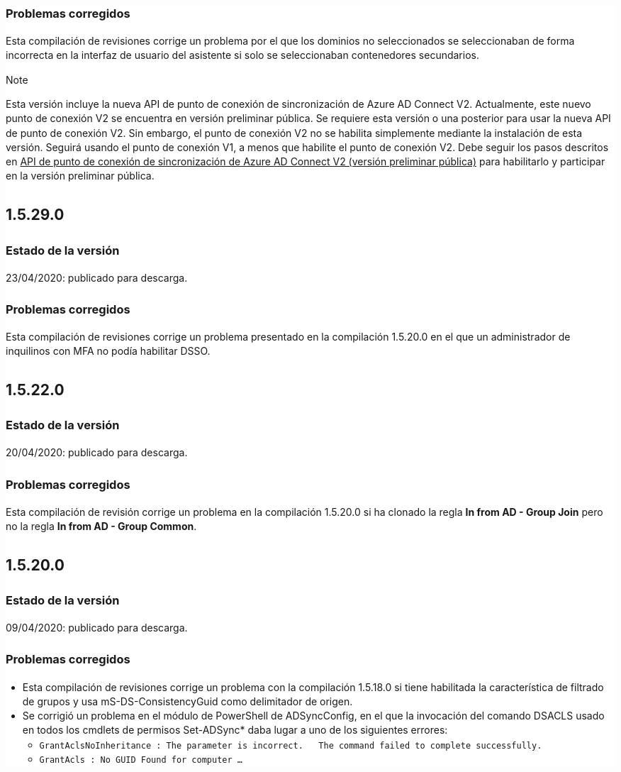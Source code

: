 ### <a name="fixed-issues"></a>Problemas corregidos
Esta compilación de revisiones corrige un problema por el que los dominios no seleccionados se seleccionaban de forma incorrecta en la interfaz de usuario del asistente si solo se seleccionaban contenedores secundarios.


>[!NOTE]
>Esta versión incluye la nueva API de punto de conexión de sincronización de Azure AD Connect V2.  Actualmente, este nuevo punto de conexión V2 se encuentra en versión preliminar pública.  Se requiere esta versión o una posterior para usar la nueva API de punto de conexión V2.  Sin embargo, el punto de conexión V2 no se habilita simplemente mediante la instalación de esta versión. Seguirá usando el punto de conexión V1, a menos que habilite el punto de conexión V2.  Debe seguir los pasos descritos en [API de punto de conexión de sincronización de Azure AD Connect V2 (versión preliminar pública)](how-to-connect-sync-endpoint-api-v2.md) para habilitarlo y participar en la versión preliminar pública.  

## <a name="15290"></a>1.5.29.0

### <a name="release-status"></a>Estado de la versión
23/04/2020: publicado para descarga.

### <a name="fixed-issues"></a>Problemas corregidos
Esta compilación de revisiones corrige un problema presentado en la compilación 1.5.20.0 en el que un administrador de inquilinos con MFA no podía habilitar DSSO.

## <a name="15220"></a>1.5.22.0

### <a name="release-status"></a>Estado de la versión
20/04/2020: publicado para descarga.

### <a name="fixed-issues"></a>Problemas corregidos
Esta compilación de revisión corrige un problema en la compilación 1.5.20.0 si ha clonado la regla **In from AD - Group Join** pero no la regla **In from AD - Group Common**.

## <a name="15200"></a>1.5.20.0

### <a name="release-status"></a>Estado de la versión
09/04/2020: publicado para descarga.

### <a name="fixed-issues"></a>Problemas corregidos
- Esta compilación de revisiones corrige un problema con la compilación 1.5.18.0 si tiene habilitada la característica de filtrado de grupos y usa mS-DS-ConsistencyGuid como delimitador de origen.
- Se corrigió un problema en el módulo de PowerShell de ADSyncConfig, en el que la invocación del comando DSACLS usado en todos los cmdlets de permisos Set-ADSync* daba lugar a uno de los siguientes errores:
     - `GrantAclsNoInheritance : The parameter is incorrect.   The command failed to complete successfully.`
     - `GrantAcls : No GUID Found for computer …`
